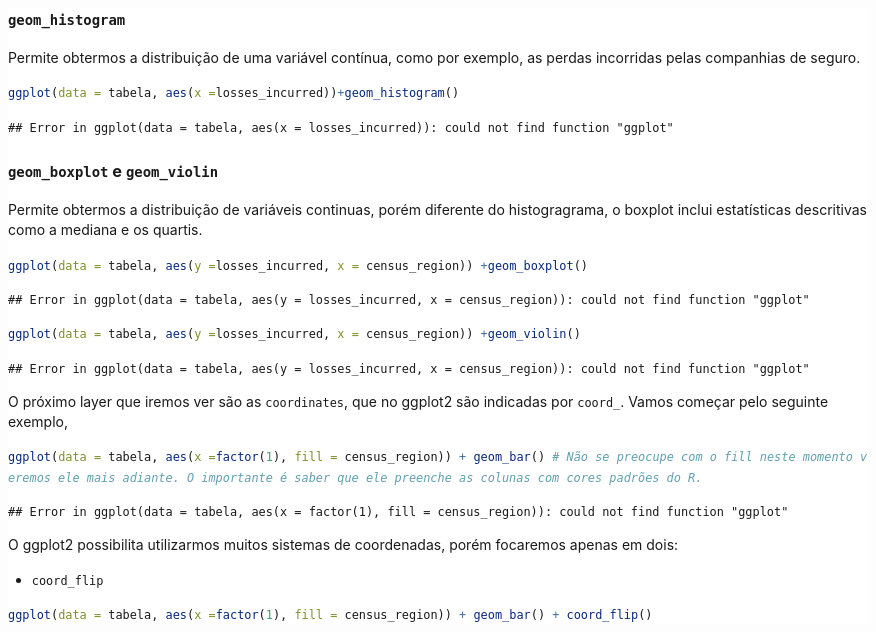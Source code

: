 ### `geom_histogram`

Permite obtermos a distribuição de uma variável contínua, como por exemplo, as perdas incorridas pelas companhias de seguro.


```r
ggplot(data = tabela, aes(x =losses_incurred))+geom_histogram()
```

```
## Error in ggplot(data = tabela, aes(x = losses_incurred)): could not find function "ggplot"
```

### `geom_boxplot` e `geom_violin`

Permite obtermos a distribuição de variáveis continuas, porém diferente do histogragrama, o boxplot inclui estatísticas descritivas como a mediana e os quartis.


```r
ggplot(data = tabela, aes(y =losses_incurred, x = census_region)) +geom_boxplot()
```

```
## Error in ggplot(data = tabela, aes(y = losses_incurred, x = census_region)): could not find function "ggplot"
```


```r
ggplot(data = tabela, aes(y =losses_incurred, x = census_region)) +geom_violin()
```

```
## Error in ggplot(data = tabela, aes(y = losses_incurred, x = census_region)): could not find function "ggplot"
```

O próximo layer que iremos ver são as `coordinates`, que no ggplot2 são indicadas por `coord_`. Vamos começar pelo seguinte exemplo,


```r
ggplot(data = tabela, aes(x =factor(1), fill = census_region)) + geom_bar() # Não se preocupe com o fill neste momento veremos ele mais adiante. O importante é saber que ele preenche as colunas com cores padrões do R.
```

```
## Error in ggplot(data = tabela, aes(x = factor(1), fill = census_region)): could not find function "ggplot"
```

O ggplot2 possibilita utilizarmos muitos sistemas de coordenadas, porém focaremos apenas em dois:

- `coord_flip`


```r
ggplot(data = tabela, aes(x =factor(1), fill = census_region)) + geom_bar() + coord_flip()
```
